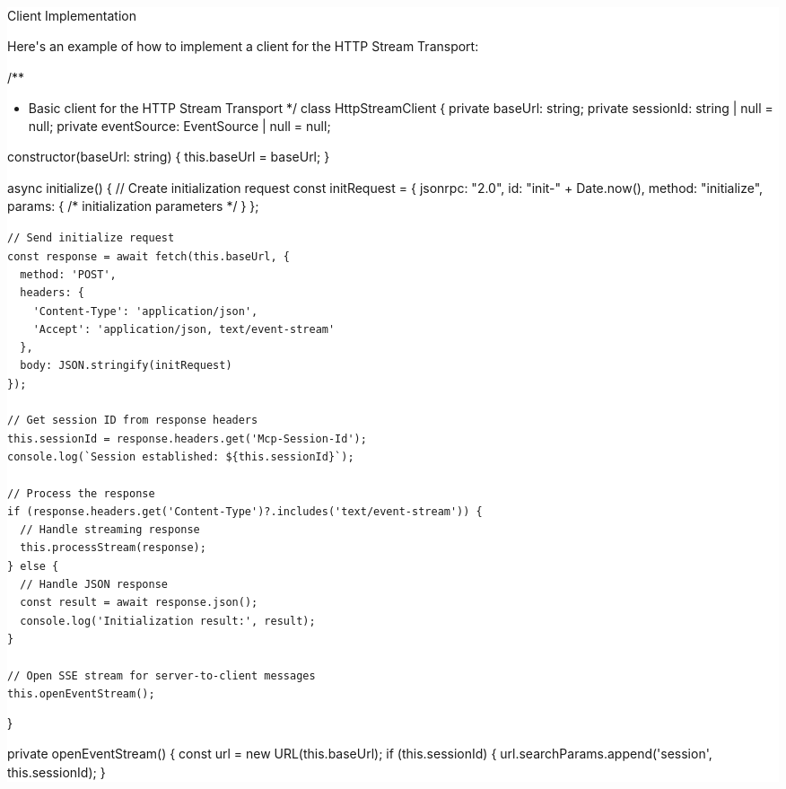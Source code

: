 Client Implementation

Here's an example of how to implement a client for the HTTP Stream Transport:

/**
 * Basic client for the HTTP Stream Transport
 */
class HttpStreamClient {
  private baseUrl: string;
  private sessionId: string | null = null;
  private eventSource: EventSource | null = null;
  
  constructor(baseUrl: string) {
    this.baseUrl = baseUrl;
  }
  
  async initialize() {
    // Create initialization request
    const initRequest = {
      jsonrpc: "2.0",
      id: "init-" + Date.now(),
      method: "initialize",
      params: { /* initialization parameters */ }
    };
    
    // Send initialize request
    const response = await fetch(this.baseUrl, {
      method: 'POST',
      headers: {
        'Content-Type': 'application/json',
        'Accept': 'application/json, text/event-stream'
      },
      body: JSON.stringify(initRequest)
    });
    
    // Get session ID from response headers
    this.sessionId = response.headers.get('Mcp-Session-Id');
    console.log(`Session established: ${this.sessionId}`);
    
    // Process the response
    if (response.headers.get('Content-Type')?.includes('text/event-stream')) {
      // Handle streaming response
      this.processStream(response);
    } else {
      // Handle JSON response
      const result = await response.json();
      console.log('Initialization result:', result);
    }
    
    // Open SSE stream for server-to-client messages
    this.openEventStream();
  }
  
  private openEventStream() {
    const url = new URL(this.baseUrl);
    if (this.sessionId) {
      url.searchParams.append('session', this.sessionId);
    }
    